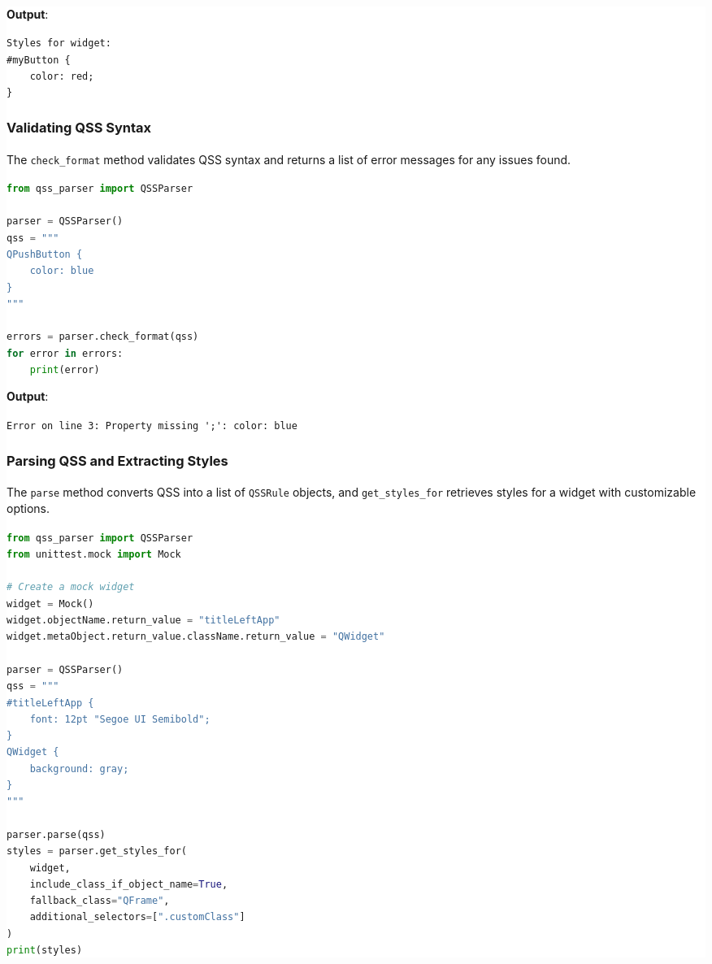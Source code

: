 
**Output**:

```
Styles for widget:
#myButton {
    color: red;
}
```

### Validating QSS Syntax

The `check_format` method validates QSS syntax and returns a list of error messages for any issues found.

```python
from qss_parser import QSSParser

parser = QSSParser()
qss = """
QPushButton {
    color: blue
}
"""

errors = parser.check_format(qss)
for error in errors:
    print(error)
```

**Output**:

```
Error on line 3: Property missing ';': color: blue
```

### Parsing QSS and Extracting Styles

The `parse` method converts QSS into a list of `QSSRule` objects, and `get_styles_for` retrieves styles for a widget with customizable options.

```python
from qss_parser import QSSParser
from unittest.mock import Mock

# Create a mock widget
widget = Mock()
widget.objectName.return_value = "titleLeftApp"
widget.metaObject.return_value.className.return_value = "QWidget"

parser = QSSParser()
qss = """
#titleLeftApp {
    font: 12pt "Segoe UI Semibold";
}
QWidget {
    background: gray;
}
"""

parser.parse(qss)
styles = parser.get_styles_for(
    widget,
    include_class_if_object_name=True,
    fallback_class="QFrame",
    additional_selectors=[".customClass"]
)
print(styles)
```